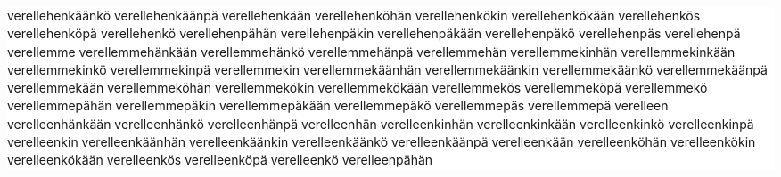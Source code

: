 verellehenkäänkö
verellehenkäänpä
verellehenkään
verellehenköhän
verellehenkökin
verellehenkökään
verellehenkös
verellehenköpä
verellehenkö
verellehenpähän
verellehenpäkin
verellehenpäkään
verellehenpäkö
verellehenpäs
verellehenpä
verellemme
verellemmehänkään
verellemmehänkö
verellemmehänpä
verellemmehän
verellemmekinhän
verellemmekinkään
verellemmekinkö
verellemmekinpä
verellemmekin
verellemmekäänhän
verellemmekäänkin
verellemmekäänkö
verellemmekäänpä
verellemmekään
verellemmeköhän
verellemmekökin
verellemmekökään
verellemmekös
verellemmeköpä
verellemmekö
verellemmepähän
verellemmepäkin
verellemmepäkään
verellemmepäkö
verellemmepäs
verellemmepä
verelleen
verelleenhänkään
verelleenhänkö
verelleenhänpä
verelleenhän
verelleenkinhän
verelleenkinkään
verelleenkinkö
verelleenkinpä
verelleenkin
verelleenkäänhän
verelleenkäänkin
verelleenkäänkö
verelleenkäänpä
verelleenkään
verelleenköhän
verelleenkökin
verelleenkökään
verelleenkös
verelleenköpä
verelleenkö
verelleenpähän